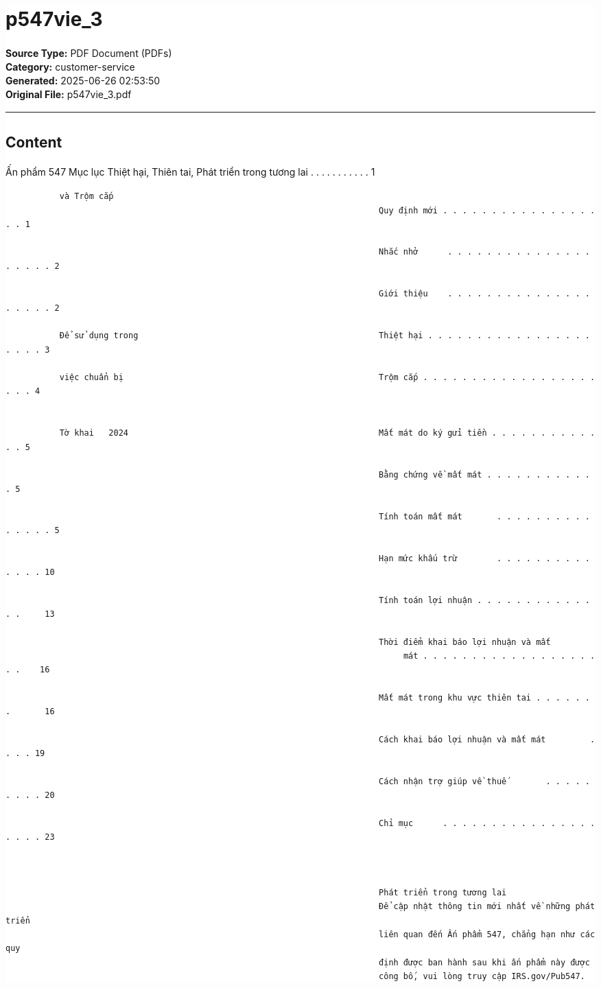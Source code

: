 ﻿# p547vie_3

**Source Type:** PDF Document (PDFs)  
**Category:** customer-service  
**Generated:** 2025-06-26 02:53:50  
**Original File:** p547vie_3.pdf

---

## Content

Ấn phẩm 547
                                                                                Mục lục
               Thiệt hại, Thiên tai,                                            Phát triển trong tương lai      . . . . . . . . . . . 1



               và Trộm cắp
                                                                                Quy định mới . . . . . . . . . . . . . . . . . . 1

                                                                                Nhắc nhở      . . . . . . . . . . . . . . . . . . . . 2

                                                                                Giới thiệu    . . . . . . . . . . . . . . . . . . . . 2

               Để sử dụng trong                                                 Thiệt hại . . . . . . . . . . . . . . . . . . . . . 3

               việc chuẩn bị                                                    Trộm cắp . . . . . . . . . . . . . . . . . . . . . 4


               Tờ khai   2024                                                   Mất mát do ký gửi tiền . . . . . . . . . . . . . 5

                                                                                Bằng chứng về mất mát . . . . . . . . . . . . 5

                                                                                Tính toán mất mát       . . . . . . . . . . . . . . . 5

                                                                                Hạn mức khấu trừ        . . . . . . . . . . . . . . 10

                                                                                Tính toán lợi nhuận . . . . . . . . . . . . . .     13

                                                                                Thời điểm khai báo lợi nhuận và mất
                                                                                     mát . . . . . . . . . . . . . . . . . . . .    16

                                                                                Mất mát trong khu vực thiên tai . . . . . . .       16

                                                                                Cách khai báo lợi nhuận và mất mát         . . . . 19

                                                                                Cách nhận trợ giúp về thuế        . . . . . . . . . 20

                                                                                Chỉ mục      . . . . . . . . . . . . . . . . . . . . 23



                                                                                Phát triển trong tương lai
                                                                                Để cập nhật thông tin mới nhất về những phát triển
                                                                                liên quan đến Ấn phẩm 547, chẳng hạn như các quy
                                                                                định được ban hành sau khi ấn phẩm này được
                                                                                công bố, vui lòng truy cập IRS.gov/Pub547.
